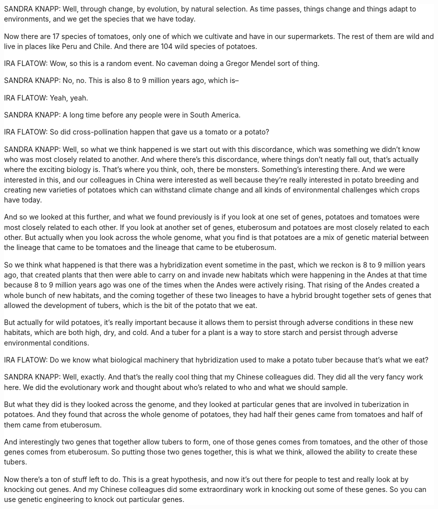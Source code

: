 SANDRA KNAPP: Well, through change, by evolution, by natural selection. As time passes, things change and things adapt to environments, and we get the species that we have today.

Now there are 17 species of tomatoes, only one of which we cultivate and have in our supermarkets. The rest of them are wild and live in places like Peru and Chile. And there are 104 wild species of potatoes.

IRA FLATOW: Wow, so this is a random event. No caveman doing a Gregor Mendel sort of thing.

SANDRA KNAPP: No, no. This is also 8 to 9 million years ago, which is–

IRA FLATOW: Yeah, yeah.

SANDRA KNAPP: A long time before any people were in South America.

IRA FLATOW: So did cross-pollination happen that gave us a tomato or a potato?

SANDRA KNAPP: Well, so what we think happened is we start out with this discordance, which was something we didn’t know who was most closely related to another. And where there’s this discordance, where things don’t neatly fall out, that’s actually where the exciting biology is. That’s where you think, ooh, there be monsters. Something’s interesting there. And we were interested in this, and our colleagues in China were interested as well because they’re really interested in potato breeding and creating new varieties of potatoes which can withstand climate change and all kinds of environmental challenges which crops have today.

And so we looked at this further, and what we found previously is if you look at one set of genes, potatoes and tomatoes were most closely related to each other. If you look at another set of genes, etuberosum and potatoes are most closely related to each other. But actually when you look across the whole genome, what you find is that potatoes are a mix of genetic material between the lineage that came to be tomatoes and the lineage that came to be etuberosum.

So we think what happened is that there was a hybridization event sometime in the past, which we reckon is 8 to 9 million years ago, that created plants that then were able to carry on and invade new habitats which were happening in the Andes at that time because 8 to 9 million years ago was one of the times when the Andes were actively rising. That rising of the Andes created a whole bunch of new habitats, and the coming together of these two lineages to have a hybrid brought together sets of genes that allowed the development of tubers, which is the bit of the potato that we eat.

But actually for wild potatoes, it’s really important because it allows them to persist through adverse conditions in these new habitats, which are both high, dry, and cold. And a tuber for a plant is a way to store starch and persist through adverse environmental conditions.

IRA FLATOW: Do we know what biological machinery that hybridization used to make a potato tuber because that’s what we eat?

SANDRA KNAPP: Well, exactly. And that’s the really cool thing that my Chinese colleagues did. They did all the very fancy work here. We did the evolutionary work and thought about who’s related to who and what we should sample.

But what they did is they looked across the genome, and they looked at particular genes that are involved in tuberization in potatoes. And they found that across the whole genome of potatoes, they had half their genes came from tomatoes and half of them came from etuberosum.

And interestingly two genes that together allow tubers to form, one of those genes comes from tomatoes, and the other of those genes comes from etuberosum. So putting those two genes together, this is what we think, allowed the ability to create these tubers.

Now there’s a ton of stuff left to do. This is a great hypothesis, and now it’s out there for people to test and really look at by knocking out genes. And my Chinese colleagues did some extraordinary work in knocking out some of these genes. So you can use genetic engineering to knock out particular genes.
